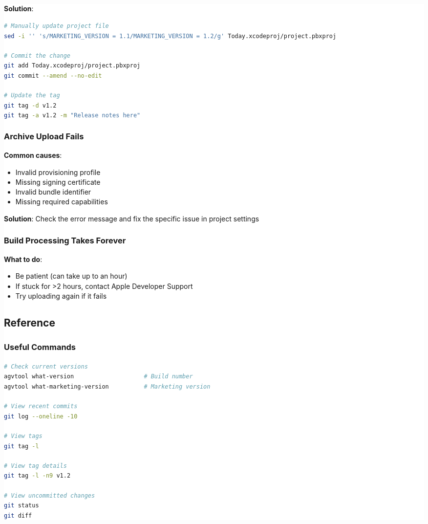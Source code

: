 **Solution**:
```bash
# Manually update project file
sed -i '' 's/MARKETING_VERSION = 1.1/MARKETING_VERSION = 1.2/g' Today.xcodeproj/project.pbxproj

# Commit the change
git add Today.xcodeproj/project.pbxproj
git commit --amend --no-edit

# Update the tag
git tag -d v1.2
git tag -a v1.2 -m "Release notes here"
```

### Archive Upload Fails
**Common causes**:
- Invalid provisioning profile
- Missing signing certificate
- Invalid bundle identifier
- Missing required capabilities

**Solution**: Check the error message and fix the specific issue in project settings

### Build Processing Takes Forever
**What to do**:
- Be patient (can take up to an hour)
- If stuck for >2 hours, contact Apple Developer Support
- Try uploading again if it fails

## Reference

### Useful Commands

```bash
# Check current versions
agvtool what-version                    # Build number
agvtool what-marketing-version          # Marketing version

# View recent commits
git log --oneline -10

# View tags
git tag -l

# View tag details
git tag -l -n9 v1.2

# View uncommitted changes
git status
git diff
```
